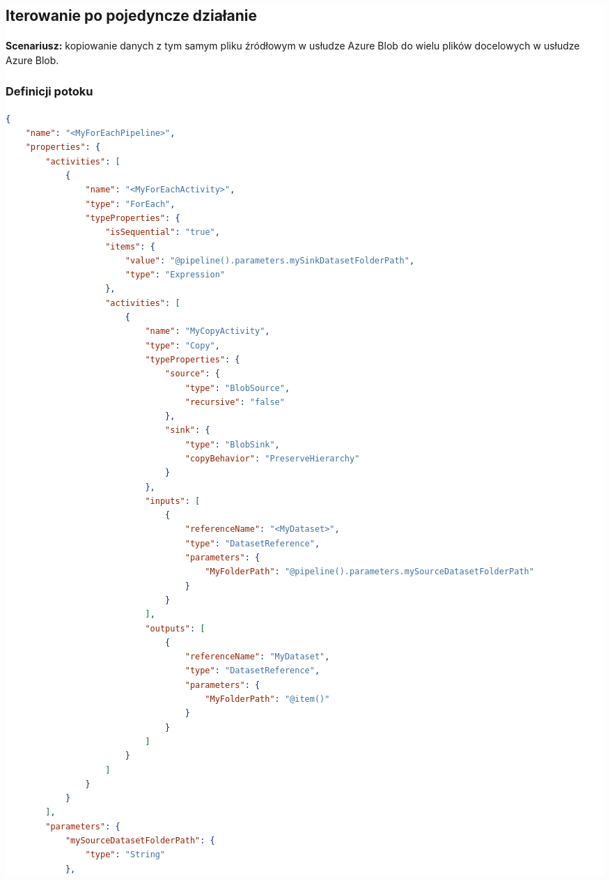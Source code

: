 ## <a name="iterating-over-a-single-activity"></a>Iterowanie po pojedyncze działanie
**Scenariusz:** kopiowanie danych z tym samym pliku źródłowym w usłudze Azure Blob do wielu plików docelowych w usłudze Azure Blob.

### <a name="pipeline-definition"></a>Definicji potoku

```json
{
    "name": "<MyForEachPipeline>",
    "properties": {
        "activities": [
            {
                "name": "<MyForEachActivity>",
                "type": "ForEach",
                "typeProperties": {
                    "isSequential": "true",
                    "items": {
                        "value": "@pipeline().parameters.mySinkDatasetFolderPath",
                        "type": "Expression"
                    },
                    "activities": [
                        {
                            "name": "MyCopyActivity",
                            "type": "Copy",
                            "typeProperties": {
                                "source": {
                                    "type": "BlobSource",
                                    "recursive": "false"
                                },
                                "sink": {
                                    "type": "BlobSink",
                                    "copyBehavior": "PreserveHierarchy"
                                }
                            },
                            "inputs": [
                                {
                                    "referenceName": "<MyDataset>",
                                    "type": "DatasetReference",
                                    "parameters": {
                                        "MyFolderPath": "@pipeline().parameters.mySourceDatasetFolderPath"
                                    }
                                }
                            ],
                            "outputs": [
                                {
                                    "referenceName": "MyDataset",
                                    "type": "DatasetReference",
                                    "parameters": {
                                        "MyFolderPath": "@item()"
                                    }
                                }
                            ]
                        }
                    ]
                }
            }
        ],
        "parameters": {
            "mySourceDatasetFolderPath": {
                "type": "String"
            },
```